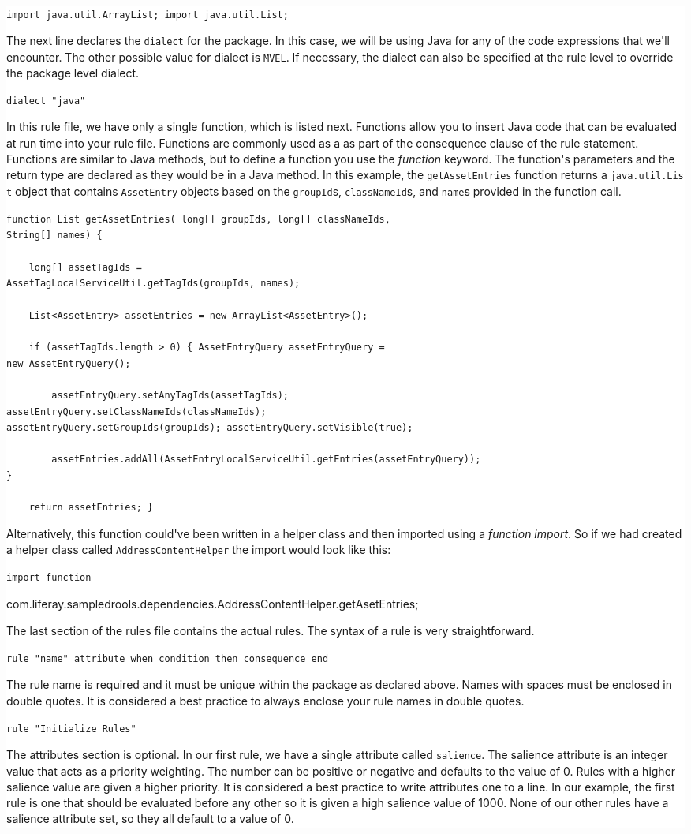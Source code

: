 	import java.util.ArrayList; import java.util.List;
	
The next line declares the `dialect` for the package. In this case, we will be
using Java for any of the code expressions that we'll encounter. The other
possible value for dialect is `MVEL`.  If
necessary, the dialect can also be specified at the rule level to override the
package level dialect.  

	dialect "java"
	
In this rule file, we have only a single function, which is listed next.
Functions allow you to insert Java code that can be evaluated at run time into
your rule file. Functions are commonly used as a as part of the consequence
clause of the rule statement. Functions are similar to Java methods, but to
define a function you use the *function* keyword. The function's parameters and
the return type are declared as they would be in a Java method. In this example,
the `getAssetEntries` function returns a `java.util.List` object that contains
`AssetEntry` objects based on the `groupId`s, `classNameId`s, and `name`s
provided in the function call. 

	function List getAssetEntries( long[] groupIds, long[] classNameIds,
    String[] names) {
	 
		long[] assetTagIds =
    AssetTagLocalServiceUtil.getTagIds(groupIds, names);
	 
		List<AssetEntry> assetEntries = new ArrayList<AssetEntry>();
	 
		if (assetTagIds.length > 0) { AssetEntryQuery assetEntryQuery =
    new AssetEntryQuery();
	 		
			assetEntryQuery.setAnyTagIds(assetTagIds);
    assetEntryQuery.setClassNameIds(classNameIds);
    assetEntryQuery.setGroupIds(groupIds); assetEntryQuery.setVisible(true);
	 
			assetEntries.addAll(AssetEntryLocalServiceUtil.getEntries(assetEntryQuery));
    }
	
		return assetEntries; }

Alternatively, this function could've been written in a helper class and then
imported using a *function import*. So if we had created a helper class called
`AddressContentHelper` the import would look like this: 

	import function
com.liferay.sampledrools.dependencies.AddressContentHelper.getAsetEntries;

The last section of the rules file contains the actual rules. The syntax of a
rule is very straightforward. 

	rule "name" attribute when condition then consequence end

The rule name is required and it must be unique within the package as declared
above. Names with spaces must be enclosed in double quotes. It is considered a
best practice to always enclose your rule names in double quotes. 

	rule "Initialize Rules"
 
The attributes section is optional. In our first rule, we have a single
attribute called `salience`. The salience attribute is an integer value that
acts as a priority weighting. The number can be positive or negative and
defaults to the value of 0. Rules with a higher salience value are given a
higher priority. It is considered a best practice to write attributes one to a
line. In our example, the first rule is one that should be evaluated before any
other so it is given a high salience value of 1000. None of our other rules have
a salience attribute set, so they all default to a value of 0.  
